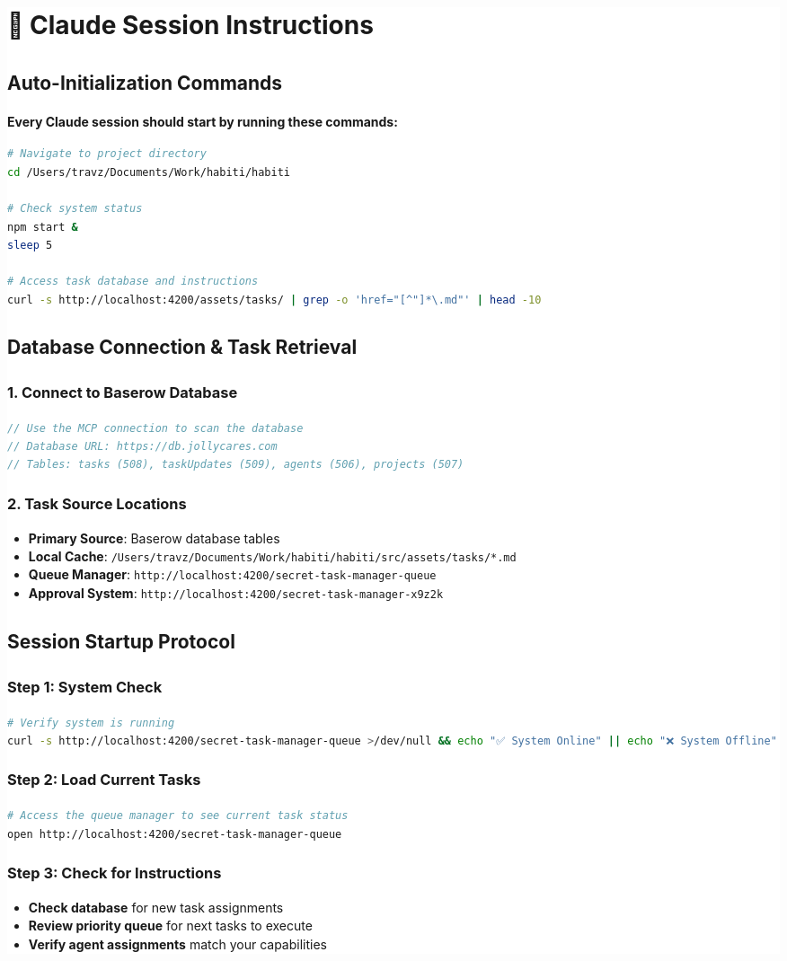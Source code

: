 # 🤖 Claude Session Instructions

## Auto-Initialization Commands

**Every Claude session should start by running these commands:**

```bash
# Navigate to project directory
cd /Users/travz/Documents/Work/habiti/habiti

# Check system status
npm start &
sleep 5

# Access task database and instructions
curl -s http://localhost:4200/assets/tasks/ | grep -o 'href="[^"]*\.md"' | head -10
```

## Database Connection & Task Retrieval

### 1. Connect to Baserow Database
```javascript
// Use the MCP connection to scan the database
// Database URL: https://db.jollycares.com
// Tables: tasks (508), taskUpdates (509), agents (506), projects (507)
```

### 2. Task Source Locations
- **Primary Source**: Baserow database tables
- **Local Cache**: `/Users/travz/Documents/Work/habiti/habiti/src/assets/tasks/*.md`
- **Queue Manager**: `http://localhost:4200/secret-task-manager-queue`
- **Approval System**: `http://localhost:4200/secret-task-manager-x9z2k`

## Session Startup Protocol

### Step 1: System Check
```bash
# Verify system is running
curl -s http://localhost:4200/secret-task-manager-queue >/dev/null && echo "✅ System Online" || echo "❌ System Offline"
```

### Step 2: Load Current Tasks
```bash
# Access the queue manager to see current task status
open http://localhost:4200/secret-task-manager-queue
```

### Step 3: Check for Instructions
- **Check database** for new task assignments
- **Review priority queue** for next tasks to execute
- **Verify agent assignments** match your capabilities
